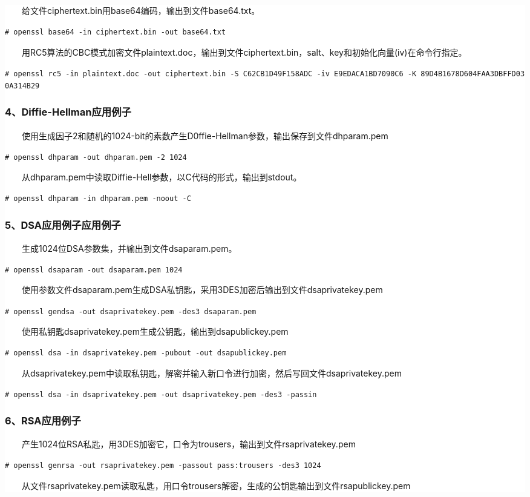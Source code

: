 　　给文件ciphertext.bin用base64编码，输出到文件base64.txt。

```shell
# openssl base64 -in ciphertext.bin -out base64.txt
```

　　用RC5算法的CBC模式加密文件plaintext.doc，输出到文件ciphertext.bin，salt、key和初始化向量(iv)在命令行指定。

```shell
# openssl rc5 -in plaintext.doc -out ciphertext.bin -S C62CB1D49F158ADC -iv E9EDACA1BD7090C6 -K 89D4B1678D604FAA3DBFFD030A314B29
```

### **4、Diffie-Hellman应用例子**

　　使用生成因子2和随机的1024-bit的素数产生D0ffie-Hellman参数，输出保存到文件dhparam.pem

```shell
# openssl dhparam -out dhparam.pem -2 1024
```

　　从dhparam.pem中读取Diffie-Hell参数，以C代码的形式，输出到stdout。

```shell
# openssl dhparam -in dhparam.pem -noout -C
```

### **5、DSA应用例子应用例子**

　　生成1024位DSA参数集，并输出到文件dsaparam.pem。

```shell
# openssl dsaparam -out dsaparam.pem 1024
```

　　使用参数文件dsaparam.pem生成DSA私钥匙，采用3DES加密后输出到文件dsaprivatekey.pem

```shell
# openssl gendsa -out dsaprivatekey.pem -des3 dsaparam.pem
```

　　使用私钥匙dsaprivatekey.pem生成公钥匙，输出到dsapublickey.pem

```shell
# openssl dsa -in dsaprivatekey.pem -pubout -out dsapublickey.pem
```

　　从dsaprivatekey.pem中读取私钥匙，解密并输入新口令进行加密，然后写回文件dsaprivatekey.pem

```shell
# openssl dsa -in dsaprivatekey.pem -out dsaprivatekey.pem -des3 -passin
```

### **6、RSA应用例子**

　　产生1024位RSA私匙，用3DES加密它，口令为trousers，输出到文件rsaprivatekey.pem

```shell
# openssl genrsa -out rsaprivatekey.pem -passout pass:trousers -des3 1024
```

　　从文件rsaprivatekey.pem读取私匙，用口令trousers解密，生成的公钥匙输出到文件rsapublickey.pem
